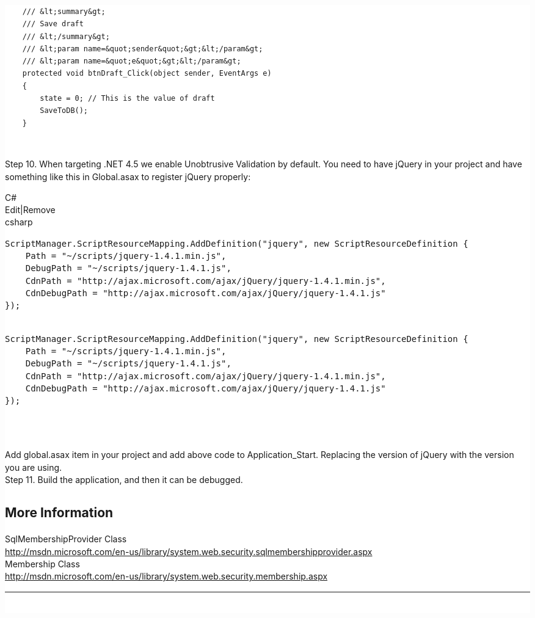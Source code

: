 
        /// &lt;summary&gt;
        /// Save draft
        /// &lt;/summary&gt;
        /// &lt;param name=&quot;sender&quot;&gt;&lt;/param&gt;
        /// &lt;param name=&quot;e&quot;&gt;&lt;/param&gt;
        protected void btnDraft_Click(object sender, EventArgs e)
        {
            state = 0; // This is the value of draft
            SaveToDB();
        }

</pre>
</div>
</div>
<div class="endscriptcode">&nbsp;</div>
<p class="MsoNormal">Step <span style="">10</span>. When targeting .NET 4.5 we enable Unobtrusive Validation by default. You need to have jQuery in your project and have something like this in Global.asax to register jQuery properly:</p>
<div class="scriptcode">
<div class="pluginEditHolder" pluginCommand="mceScriptCode">
<div class="title"><span>C#</span></div>
<div class="pluginLinkHolder"><span class="pluginEditHolderLink">Edit</span>|<span class="pluginRemoveHolderLink">Remove</span>
</div>
<span class="hidden">csharp</span>
<pre class="hidden">
ScriptManager.ScriptResourceMapping.AddDefinition(&quot;jquery&quot;, new ScriptResourceDefinition {
    Path = &quot;~/scripts/jquery-1.4.1.min.js&quot;,
    DebugPath = &quot;~/scripts/jquery-1.4.1.js&quot;,
    CdnPath = &quot;http://ajax.microsoft.com/ajax/jQuery/jquery-1.4.1.min.js&quot;,
    CdnDebugPath = &quot;http://ajax.microsoft.com/ajax/jQuery/jquery-1.4.1.js&quot;
});

</pre>
<pre id="codePreview" class="csharp">
ScriptManager.ScriptResourceMapping.AddDefinition(&quot;jquery&quot;, new ScriptResourceDefinition {
    Path = &quot;~/scripts/jquery-1.4.1.min.js&quot;,
    DebugPath = &quot;~/scripts/jquery-1.4.1.js&quot;,
    CdnPath = &quot;http://ajax.microsoft.com/ajax/jQuery/jquery-1.4.1.min.js&quot;,
    CdnDebugPath = &quot;http://ajax.microsoft.com/ajax/jQuery/jquery-1.4.1.js&quot;
});

</pre>
</div>
</div>
<div class="endscriptcode">&nbsp;</div>
<p class="MsoNormal">Add global.asax item in your project and add above code to Application_Start. Replacing the version of jQuery with the version you are using.<br>
Step <span style="">11</span>. Build the application<span style="">,</span> and then it can be debugged.</p>
<h2>More Information</h2>
<p class="MsoNormal">SqlMembershipProvider Class<br>
<a href="http://msdn.microsoft.com/en-us/library/system.web.security.sqlmembershipprovider.aspx">http://msdn.microsoft.com/en-us/library/system.web.security.sqlmembershipprovider.aspx</a><br>
Membership Class<br>
<a href="http://msdn.microsoft.com/en-us/library/system.web.security.membership.aspx">http://msdn.microsoft.com/en-us/library/system.web.security.membership.aspx</a></p>
<hr>
<div><a href="http://go.microsoft.com/?linkid=9759640" style="margin-top:3px"><img alt="" src="http://bit.ly/onecodelogo">
</a></div>
